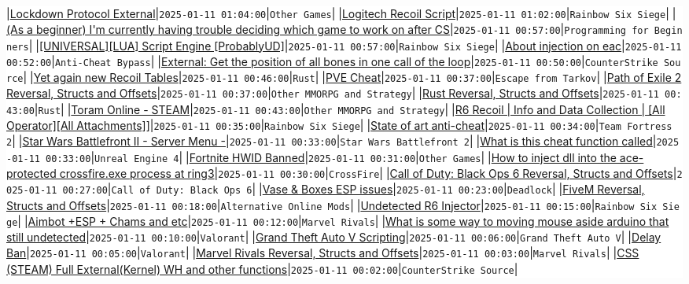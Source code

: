 |[Lockdown Protocol External](https://%75%6E%6B%6E%6F%77%6E%63%68%65%61%74%73.%6D%65/%66%6F%72%75%6D/other-games/667420-lockdown-protocol-external.html)|`2025-01-11 01:04:00`|`Other Games`|
|[Logitech Recoil Script](https://%75%6E%6B%6E%6F%77%6E%63%68%65%61%74%73.%6D%65/%66%6F%72%75%6D/rainbow-six-siege/680150-logitech-recoil-script.html)|`2025-01-11 01:02:00`|`Rainbow Six Siege`|
|[&#40;As a beginner&#41; I'm currently having trouble deciding which game to work on after CS](https://%75%6E%6B%6E%6F%77%6E%63%68%65%61%74%73.%6D%65/%66%6F%72%75%6D/programming-for-beginners/677382-beginner-im-currently-trouble-deciding-game-cs.html)|`2025-01-11 00:57:00`|`Programming for Beginners`|
|[&#91;UNIVERSAL&#93;&#91;LUA&#93; Script Engine &#91;ProbablyUD&#93;](https://%75%6E%6B%6E%6F%77%6E%63%68%65%61%74%73.%6D%65/%66%6F%72%75%6D/rainbow-six-siege/676743-universal-lua-script-engine-probablyud.html)|`2025-01-11 00:57:00`|`Rainbow Six Siege`|
|[About injection on eac](https://%75%6E%6B%6E%6F%77%6E%63%68%65%61%74%73.%6D%65/%66%6F%72%75%6D/anti-cheat-bypass/681547-injection-eac.html)|`2025-01-11 00:52:00`|`Anti-Cheat Bypass`|
|[External: Get the position of all bones in one call of the loop](https://%75%6E%6B%6E%6F%77%6E%63%68%65%61%74%73.%6D%65/%66%6F%72%75%6D/counterstrike-source/681545-external-position-bones-call-loop.html)|`2025-01-11 00:50:00`|`CounterStrike Source`|
|[Yet again new Recoil Tables](https://%75%6E%6B%6E%6F%77%6E%63%68%65%61%74%73.%6D%65/%66%6F%72%75%6D/rust/680864-recoil-tables.html)|`2025-01-11 00:46:00`|`Rust`|
|[PVE Cheat](https://%75%6E%6B%6E%6F%77%6E%63%68%65%61%74%73.%6D%65/%66%6F%72%75%6D/escape-from-tarkov/656573-pve-cheat.html)|`2025-01-11 00:37:00`|`Escape from Tarkov`|
|[Path of Exile 2 Reversal, Structs and Offsets](https://%75%6E%6B%6E%6F%77%6E%63%68%65%61%74%73.%6D%65/%66%6F%72%75%6D/other-mmorpg-and-strategy/676435-path-exile-2-reversal-structs-offsets.html)|`2025-01-11 00:37:00`|`Other MMORPG and Strategy`|
|[Rust Reversal, Structs and Offsets](https://%75%6E%6B%6E%6F%77%6E%63%68%65%61%74%73.%6D%65/%66%6F%72%75%6D/rust/164256-rust-reversal-structs-offsets.html)|`2025-01-11 00:43:00`|`Rust`|
|[Toram Online &#45; STEAM](https://%75%6E%6B%6E%6F%77%6E%63%68%65%61%74%73.%6D%65/%66%6F%72%75%6D/other-mmorpg-and-strategy/484409-toram-online-steam.html)|`2025-01-11 00:43:00`|`Other MMORPG and Strategy`|
|[R6 Recoil &#124; Info and Data Collection &#124; &#91;All Operator&#93;&#91;All Attachments&#93;&#93;](https://%75%6E%6B%6E%6F%77%6E%63%68%65%61%74%73.%6D%65/%66%6F%72%75%6D/rainbow-six-siege/681544-r6-recoil-info-data-collection-operator-attachments.html)|`2025-01-11 00:35:00`|`Rainbow Six Siege`|
|[State of art anti&#45;cheat](https://%75%6E%6B%6E%6F%77%6E%63%68%65%61%74%73.%6D%65/%66%6F%72%75%6D/team-fortress-2-a/681542-art-anti-cheat.html)|`2025-01-11 00:34:00`|`Team Fortress 2`|
|[Star Wars Battlefront II &#45; Server Menu &#45;](https://%75%6E%6B%6E%6F%77%6E%63%68%65%61%74%73.%6D%65/%66%6F%72%75%6D/star-wars-battlefront-2-a/680218-star-wars-battlefront-ii-server-menu.html)|`2025-01-11 00:33:00`|`Star Wars Battlefront 2`|
|[What is this cheat function called](https://%75%6E%6B%6E%6F%77%6E%63%68%65%61%74%73.%6D%65/%66%6F%72%75%6D/unreal-engine-4-a/676309-cheat-function-called.html)|`2025-01-11 00:33:00`|`Unreal Engine 4`|
|[Fortnite HWID Banned](https://%75%6E%6B%6E%6F%77%6E%63%68%65%61%74%73.%6D%65/%66%6F%72%75%6D/other-games/591214-fortnite-hwid-banned.html)|`2025-01-11 00:31:00`|`Other Games`|
|[How to inject dll into the ace&#45;protected crossfire&#46;exe process at ring3](https://%75%6E%6B%6E%6F%77%6E%63%68%65%61%74%73.%6D%65/%66%6F%72%75%6D/crossfire/681541-inject-dll-ace-protected-crossfire-exe-process-ring3.html)|`2025-01-11 00:30:00`|`CrossFire`|
|[Call of Duty: Black Ops 6 Reversal, Structs and Offsets](https://%75%6E%6B%6E%6F%77%6E%63%68%65%61%74%73.%6D%65/%66%6F%72%75%6D/call-of-duty-black-ops-6-a/653959-call-duty-black-ops-6-reversal-structs-offsets.html)|`2025-01-11 00:27:00`|`Call of Duty: Black Ops 6`|
|[Vase & Boxes ESP issues](https://%75%6E%6B%6E%6F%77%6E%63%68%65%61%74%73.%6D%65/%66%6F%72%75%6D/deadlock/681539-vase-boxes-esp-issues.html)|`2025-01-11 00:23:00`|`Deadlock`|
|[FiveM Reversal, Structs and Offsets](https://%75%6E%6B%6E%6F%77%6E%63%68%65%61%74%73.%6D%65/%66%6F%72%75%6D/alternative-online-mods/340232-fivem-reversal-structs-offsets.html)|`2025-01-11 00:18:00`|`Alternative Online Mods`|
|[Undetected R6 Injector](https://%75%6E%6B%6E%6F%77%6E%63%68%65%61%74%73.%6D%65/%66%6F%72%75%6D/rainbow-six-siege/678779-undetected-r6-injector.html)|`2025-01-11 00:15:00`|`Rainbow Six Siege`|
|[Aimbot &#43;ESP &#43; Chams and etc](https://%75%6E%6B%6E%6F%77%6E%63%68%65%61%74%73.%6D%65/%66%6F%72%75%6D/marvel-rivals/680110-aimbot-esp-chams-etc.html)|`2025-01-11 00:12:00`|`Marvel Rivals`|
|[What is some way to moving mouse aside arduino that still undetected](https://%75%6E%6B%6E%6F%77%6E%63%68%65%61%74%73.%6D%65/%66%6F%72%75%6D/valorant/681281-moving-mouse-aside-arduino-undetected.html)|`2025-01-11 00:10:00`|`Valorant`|
|[Grand Theft Auto V Scripting](https://%75%6E%6B%6E%6F%77%6E%63%68%65%61%74%73.%6D%65/%66%6F%72%75%6D/grand-theft-auto-v/144819-grand-theft-auto-scripting.html)|`2025-01-11 00:06:00`|`Grand Theft Auto V`|
|[Delay Ban](https://%75%6E%6B%6E%6F%77%6E%63%68%65%61%74%73.%6D%65/%66%6F%72%75%6D/valorant/680389-delay-ban.html)|`2025-01-11 00:05:00`|`Valorant`|
|[Marvel Rivals Reversal, Structs and Offsets](https://%75%6E%6B%6E%6F%77%6E%63%68%65%61%74%73.%6D%65/%66%6F%72%75%6D/marvel-rivals/652967-marvel-rivals-reversal-structs-offsets.html)|`2025-01-11 00:03:00`|`Marvel Rivals`|
|[CSS &#40;STEAM&#41; Full External&#40;Kernel&#41; WH and other functions](https://%75%6E%6B%6E%6F%77%6E%63%68%65%61%74%73.%6D%65/%66%6F%72%75%6D/counterstrike-source/680279-css-steam-external-kernel-wh-functions.html)|`2025-01-11 00:02:00`|`CounterStrike Source`|